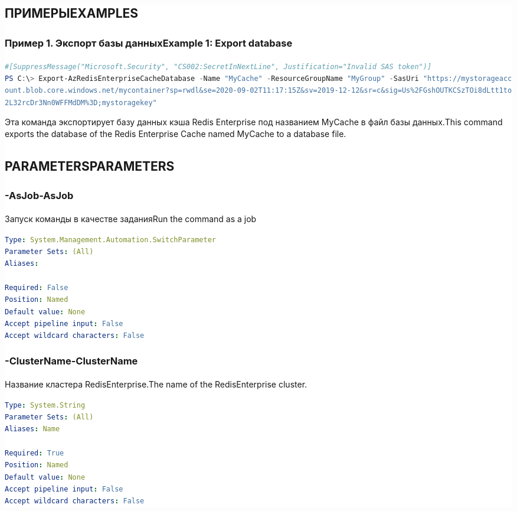 ## <span data-ttu-id="a1597-107">ПРИМЕРЫ</span><span class="sxs-lookup"><span data-stu-id="a1597-107">EXAMPLES</span></span>

### <span data-ttu-id="a1597-108">Пример 1. Экспорт базы данных</span><span class="sxs-lookup"><span data-stu-id="a1597-108">Example 1: Export database</span></span>
```powershell
#[SuppressMessage("Microsoft.Security", "CS002:SecretInNextLine", Justification="Invalid SAS token")]
PS C:\> Export-AzRedisEnterpriseCacheDatabase -Name "MyCache" -ResourceGroupName "MyGroup" -SasUri "https://mystorageaccount.blob.core.windows.net/mycontainer?sp=rwdl&se=2020-09-02T11:17:15Z&sv=2019-12-12&sr=c&sig=Us%2FGshOUTKCSzTOi8dLtt1to2L32rcDr3Nn0WFFMdDM%3D;mystoragekey"
```

<span data-ttu-id="a1597-109">Эта команда экспортирует базу данных кэша Redis Enterprise под названием MyCache в файл базы данных.</span><span class="sxs-lookup"><span data-stu-id="a1597-109">This command exports the database of the Redis Enterprise Cache named MyCache to a database file.</span></span>

## <span data-ttu-id="a1597-110">PARAMETERS</span><span class="sxs-lookup"><span data-stu-id="a1597-110">PARAMETERS</span></span>

### <span data-ttu-id="a1597-111">-AsJob</span><span class="sxs-lookup"><span data-stu-id="a1597-111">-AsJob</span></span>
<span data-ttu-id="a1597-112">Запуск команды в качестве задания</span><span class="sxs-lookup"><span data-stu-id="a1597-112">Run the command as a job</span></span>

```yaml
Type: System.Management.Automation.SwitchParameter
Parameter Sets: (All)
Aliases:

Required: False
Position: Named
Default value: None
Accept pipeline input: False
Accept wildcard characters: False
```

### <span data-ttu-id="a1597-113">-ClusterName</span><span class="sxs-lookup"><span data-stu-id="a1597-113">-ClusterName</span></span>
<span data-ttu-id="a1597-114">Название кластера RedisEnterprise.</span><span class="sxs-lookup"><span data-stu-id="a1597-114">The name of the RedisEnterprise cluster.</span></span>

```yaml
Type: System.String
Parameter Sets: (All)
Aliases: Name

Required: True
Position: Named
Default value: None
Accept pipeline input: False
Accept wildcard characters: False
```
